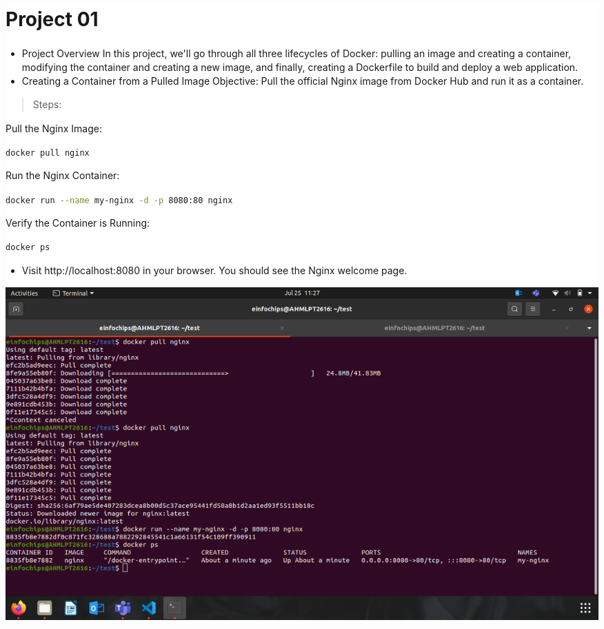 # Project 01
- Project Overview
In this project, we'll go through all three lifecycles of Docker: pulling an image and creating a container, modifying the container and creating a new image, and finally, creating a Dockerfile to build and deploy a web application.
- Creating a Container from a Pulled Image
Objective: Pull the official Nginx image from Docker Hub and run it as a container.
> Steps:

Pull the Nginx Image:
```bash
docker pull nginx
```

Run the Nginx Container:
```bash
docker run --name my-nginx -d -p 8080:80 nginx
```

Verify the Container is Running:
```bash
docker ps
```

- Visit http://localhost:8080 in your browser. You should see the Nginx welcome page.

![alt text](1.png)